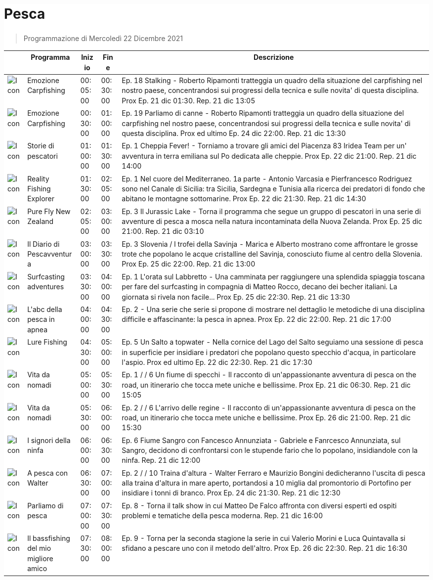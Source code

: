 # Pesca
> Programmazione di Mercoledì 22 Dicembre 2021

||Programma|Inizio|Fine|Descrizione|
|---|---|---|---|---|
|![Icon](https://guidatv.sky.it/uuid/e0bd217f-10be-42eb-87ee-a39cc25ed03b/cover?md5ChecksumParam=b091dad0cbd860c78a7e1b4e6a909290)|Emozione Carpfishing|00:05:00|00:30:00|Ep. 18 Stalking - Roberto Ripamonti tratteggia un quadro della situazione del carpfishing nel nostro paese, concentrandosi sui progressi della tecnica e sulle novita&#039; di questa disciplina. Prox Ep. 21 dic 01:30. Rep. 21 dic 13:05
|![Icon](https://guidatv.sky.it/uuid/60b3d73c-b208-4cd0-8408-54213ffd020d/cover?md5ChecksumParam=b091dad0cbd860c78a7e1b4e6a909290)|Emozione Carpfishing|00:30:00|01:00:00|Ep. 19 Parliamo di canne - Roberto Ripamonti tratteggia un quadro della situazione del carpfishing nel nostro paese, concentrandosi sui progressi della tecnica e sulle novita&#039; di questa disciplina. Prox ed ultimo Ep. 24 dic 22:00. Rep. 21 dic 13:30
|![Icon](https://guidatv.sky.it/uuid/36c26551-9fd5-4490-bd60-81e85ef38823/cover?md5ChecksumParam=429cc5b9271ed70f7a8136b1b6c9ce43)|Storie di pescatori|01:00:00|01:30:00|Ep. 1 Cheppia Fever! - Torniamo a trovare gli amici del Piacenza 83 Iridea Team per un&#039; avventura in terra emiliana sul Po dedicata alle cheppie. Prox Ep. 22 dic 21:00. Rep. 21 dic 14:00
|![Icon](https://guidatv.sky.it/uuid/378b7b88-8612-4b12-b92c-16f7c7171fe3/cover?md5ChecksumParam=170ec58915a0837afd0e755a03e30c7c)|Reality Fishing Explorer|01:30:00|02:05:00|Ep. 1 Nel cuore del Mediterraneo. 1a parte - Antonio Varcasia e Pierfrancesco Rodriguez sono nel Canale di Sicilia: tra Sicilia, Sardegna e Tunisia alla ricerca dei predatori di fondo che abitano le montagne sottomarine. Prox Ep. 22 dic 21:30. Rep. 21 dic 14:30
|![Icon](https://guidatv.sky.it/uuid/3ed9fb3c-e734-4a17-87f2-8f6916352a9e/cover?md5ChecksumParam=439954e195965ee291330ac48fb2f3d9)|Pure Fly New Zealand|02:05:00|03:00:00|Ep. 3 Il Jurassic Lake - Torna il programma che segue un gruppo di pescatori in una serie di avventure di pesca a mosca nella natura incontaminata della Nuova Zelanda. Prox Ep. 25 dic 21:00. Rep. 21 dic 03:10
|![Icon](https://guidatv.sky.it/uuid/4676cce5-4aff-4aa6-a71f-f63f4066ee4a/cover?md5ChecksumParam=7792d2884f9cc39c108d7884bf2cd30b)|Il Diario di Pescavventura|03:00:00|03:30:00|Ep. 3 Slovenia / I trofei della Savinja - Marica e Alberto mostrano come affrontare le grosse trote che popolano le acque cristalline del Savinja, conosciuto fiume al centro della Slovenia. Prox Ep. 25 dic 22:00. Rep. 21 dic 13:00
|![Icon](https://guidatv.sky.it/uuid/9d88e30a-c4c1-4242-b016-791fdf1b2cb2/cover?md5ChecksumParam=ef2bb30712ab1ddb913f46cde248fa1f)|Surfcasting adventures|03:30:00|04:00:00|Ep. 1 L&#039;orata sul Labbretto - Una camminata per raggiungere una splendida spiaggia toscana per fare del surfcasting in compagnia di Matteo Rocco, decano dei becher italiani. La giornata si rivela non facile... Prox Ep. 25 dic 22:30. Rep. 21 dic 13:30
|![Icon](https://guidatv.sky.it/uuid/f48fb453-f608-4418-bf71-f34cbf313df6/cover?md5ChecksumParam=b861ccac96667f74a5273be64a1ce234)|L&#039;abc della pesca in apnea|04:00:00|04:30:00|Ep. 2 - Una serie che serie si propone di mostrare nel dettaglio le metodiche di una disciplina difficile e affascinante: la pesca in apnea. Prox Ep. 22 dic 22:00. Rep. 21 dic 17:00
|![Icon](https://guidatv.sky.it/uuid/afe6c8ae-3b64-458d-aa63-cf086cf41a7b/cover?md5ChecksumParam=79f6272bba29491c724835d23e00116e)|Lure Fishing|04:30:00|05:00:00|Ep. 5 Un Salto a topwater - Nella cornice del Lago del Salto seguiamo una sessione di pesca in superficie per insidiare i predatori che popolano questo specchio d&#039;acqua, in particolare l&#039;aspio. Prox ed ultimo Ep. 22 dic 22:30. Rep. 21 dic 17:30
|![Icon](https://guidatv.sky.it/uuid/7927bbf5-00ea-4a6c-95b0-b72276bc8c15/cover?md5ChecksumParam=d6159ef0be9d6bc653decb1bb4c87fd1)|Vita da nomadi|05:00:00|05:30:00|Ep. 1 / / 6 Un fiume di specchi - Il racconto di un&#039;appassionante avventura di pesca on the road, un itinerario che tocca mete uniche e bellissime. Prox Ep. 21 dic 06:30. Rep. 21 dic 15:05
|![Icon](https://guidatv.sky.it/uuid/6c80f8e4-a462-4095-b661-848ac6d0f6f0/cover?md5ChecksumParam=d6159ef0be9d6bc653decb1bb4c87fd1)|Vita da nomadi|05:30:00|06:00:00|Ep. 2 / / 6 L&#039;arrivo delle regine - Il racconto di un&#039;appassionante avventura di pesca on the road, un itinerario che tocca mete uniche e bellissime. Prox Ep. 26 dic 21:00. Rep. 21 dic 15:30
|![Icon](https://guidatv.sky.it/uuid/60b0ce65-f43a-4237-b9cf-9681b830d3ab/cover?md5ChecksumParam=10b83714e263c08aa8325e838d9c22cd)|I signori della ninfa|06:00:00|06:30:00|Ep. 6 Fiume Sangro con Fancesco Annunziata - Gabriele e Fanrcesco Annunziata, sul Sangro, decidono di confrontarsi con le stupende fario che lo popolano, insidiandole con la ninfa. Rep. 21 dic 12:00
|![Icon](https://guidatv.sky.it/uuid/5b0f9cda-fd3e-40a4-9596-d352f4440782/cover?md5ChecksumParam=2bb58ff1734ff375c535b9baf4e8dcc6)|A pesca con Walter|06:30:00|07:00:00|Ep. 2 / / 10 Traina d&#039;altura - Walter Ferraro e Maurizio Bongini dedicheranno l&#039;uscita di pesca alla traina d&#039;altura in mare aperto, portandosi a 10 miglia dal promontorio di Portofino per insidiare i tonni di branco. Prox Ep. 24 dic 21:30. Rep. 21 dic 12:30
|![Icon](https://guidatv.sky.it/uuid/321af01e-d563-4a33-b78d-b16e92347248/cover?md5ChecksumParam=757886fa5266a40805a350aa5b405499)|Parliamo di pesca|07:00:00|07:30:00|Ep. 8 - Torna il talk show in cui Matteo De Falco affronta con diversi esperti ed ospiti problemi e tematiche della pesca moderna. Rep. 21 dic 16:00
|![Icon](https://guidatv.sky.it/uuid/083c1e20-2bbf-4e80-aa73-4bac38441510/cover?md5ChecksumParam=077b9fe4c4758a023f8df52ea6f3edf3)|Il bassfishing del mio migliore amico|07:30:00|08:00:00|Ep. 9 - Torna per la seconda stagione la serie in cui Valerio Morini e Luca Quintavalla si sfidano a pescare uno con il metodo dell&#039;altro. Prox Ep. 26 dic 22:30. Rep. 21 dic 16:30